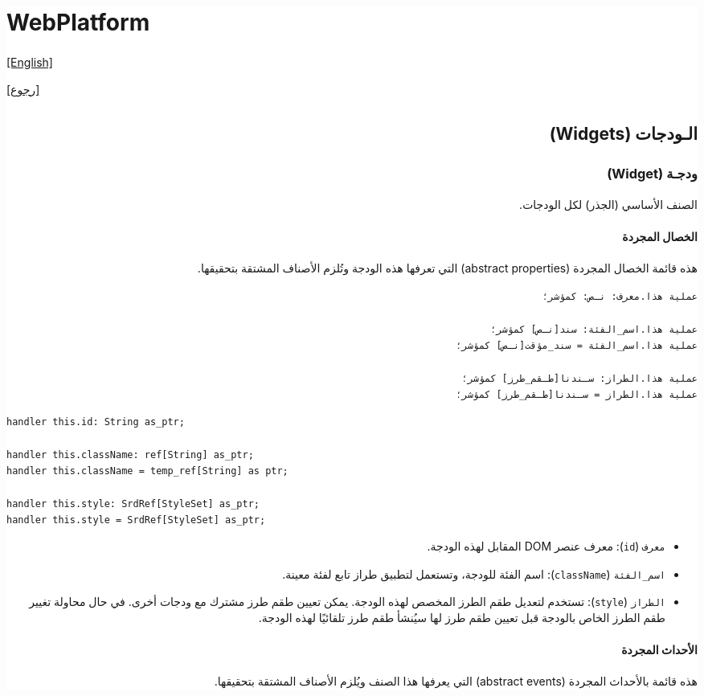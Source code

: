 # WebPlatform

[[English]](widgets.en.md)

[[رجوع]](../readme.ar.md)

<div dir=rtl>

## الـودجات (Widgets)

### ودجـة (Widget)

الصنف الأساسي (الجذر) لكل الودجات.

#### الخصال المجردة

هذه قائمة الخصال المجردة (abstract properties) التي تعرفها هذه الودجة وتُلزم الأصناف المشتقة بتحقيقها.

```
عملية هذا.معرف: نـص: كمؤشر؛

عملية هذا.اسم_الفئة: سند[نـص] كمؤشر؛
عملية هذا.اسم_الفئة = سند_مؤقت[نـص] كمؤشر؛

عملية هذا.الطراز: سـندنا[طـقم_طرز] كمؤشر؛
عملية هذا.الطراز = سـندنا[طـقم_طرز] كمؤشر؛
```

<div dir=ltr>

```
handler this.id: String as_ptr;

handler this.className: ref[String] as_ptr;
handler this.className = temp_ref[String] as ptr;

handler this.style: SrdRef[StyleSet] as_ptr;
handler this.style = SrdRef[StyleSet] as_ptr;
```

</div>

* `معرف` (`id`): معرف عنصر DOM المقابل لهذه الودجة.

* `اسم_الفئة` (`className`): اسم الفئة للودجة، وتستعمل لتطبيق طراز تابع لفئة معينة.

* `الطراز` (`style`): تستخدم لتعديل طقم الطرز المخصص لهذه الودجة. يمكن تعيين طقم طرز مشترك مع ودجات
  أخرى. في حال محاولة تغيير طقم الطرز الخاص بالودجة قبل تعيين طقم طرز لها سيُنشأ طقم طرز تلقائيًا لهذه
  الودجة.

#### الأحداث المجردة

هذه قائمة بالأحداث المجردة (abstract events) التي يعرفها هذا الصنف ويُلزم الأصناف المشتقة بتحقيقها.
